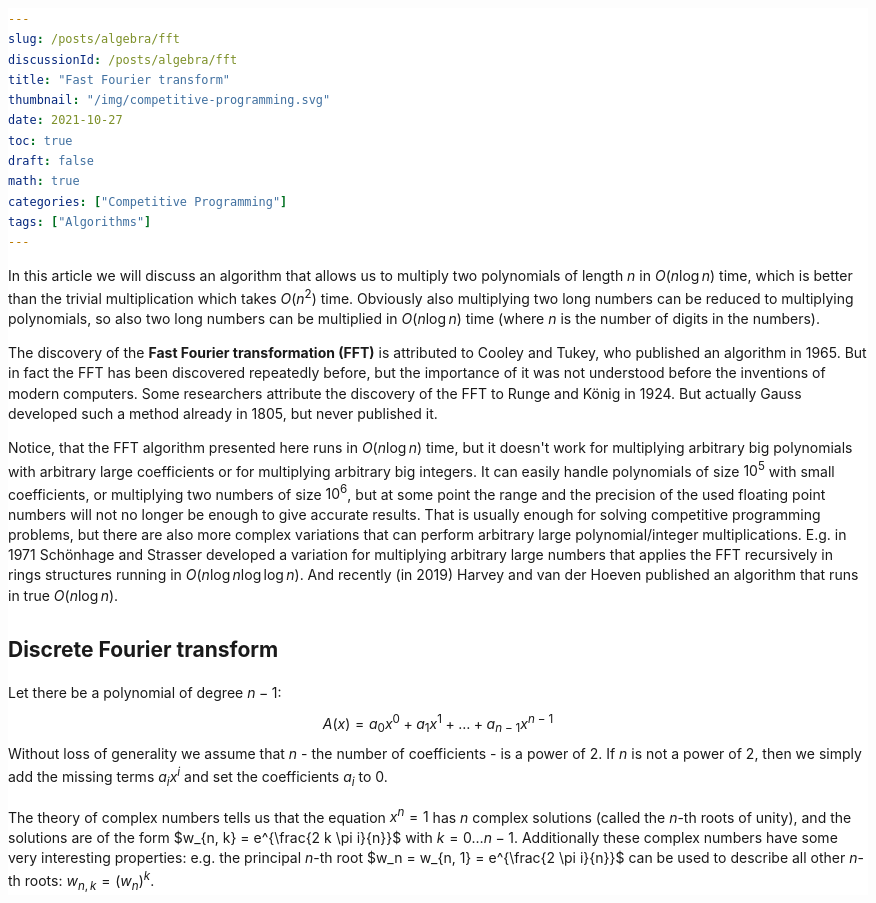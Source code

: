 ```yaml
---
slug: /posts/algebra/fft
discussionId: /posts/algebra/fft
title: "Fast Fourier transform"
thumbnail: "/img/competitive-programming.svg"
date: 2021-10-27
toc: true
draft: false
math: true
categories: ["Competitive Programming"]
tags: ["Algorithms"]
---
```


In this article we will discuss an algorithm that allows us to multiply two polynomials of length $n$ in $O(n \log n)$ time, which is better than the trivial multiplication which takes $O(n^2)$ time.
Obviously also multiplying two long numbers can be reduced to multiplying polynomials, so also two long numbers can be multiplied in $O(n \log n)$ time (where $n$ is the number of digits in the numbers).

The discovery of the **Fast Fourier transformation (FFT)** is attributed to Cooley and Tukey, who published an algorithm in 1965.
But in fact the FFT has been discovered repeatedly before, but the importance of it was not understood before the inventions of modern computers.
Some researchers attribute the discovery of the FFT to Runge and König in 1924.
But actually Gauss developed such a method already in 1805, but never published it.

Notice, that the FFT algorithm presented here runs in $O(n \log n)$ time, but it doesn't work for multiplying arbitrary big polynomials with arbitrary large coefficients or for multiplying arbitrary big integers.
It can easily handle polynomials of size $10^5$ with small coefficients, or multiplying two numbers of size $10^6$, but at some point the range and the precision of the used floating point numbers will not no longer be enough to give accurate results.
That is usually enough for solving competitive programming problems, but there are also more complex variations that can perform arbitrary large polynomial/integer multiplications.
E.g. in 1971 Schönhage and Strasser developed a variation for multiplying arbitrary large numbers that applies the FFT recursively in rings structures running in $O(n \log n \log \log n)$.
And recently (in 2019) Harvey and van der Hoeven published an algorithm that runs in true $O(n \log n)$.

## Discrete Fourier transform

Let there be a polynomial of degree $n - 1$:
$$A(x) = a_0 x^0 + a_1 x^1 + \dots + a_{n-1} x^{n-1}$$
Without loss of generality we assume that $n$ - the number of coefficients - is a power of $2$.
If $n$ is not a power of $2$, then we simply add the missing terms $a_i x^i$ and set the coefficients $a_i$ to $0$.

The theory of complex numbers tells us that the equation $x^n = 1$ has $n$ complex solutions (called the $n$-th roots of unity), and the solutions are of the form $w_{n, k} = e^{\frac{2 k \pi i}{n}}$ with $k = 0 \dots n-1$.
Additionally these complex numbers have some very interesting properties:
e.g. the principal $n$-th root $w_n = w_{n, 1} = e^{\frac{2 \pi i}{n}}$ can be used to describe all other $n$-th roots: $w_{n, k} = (w_n)^k$.
